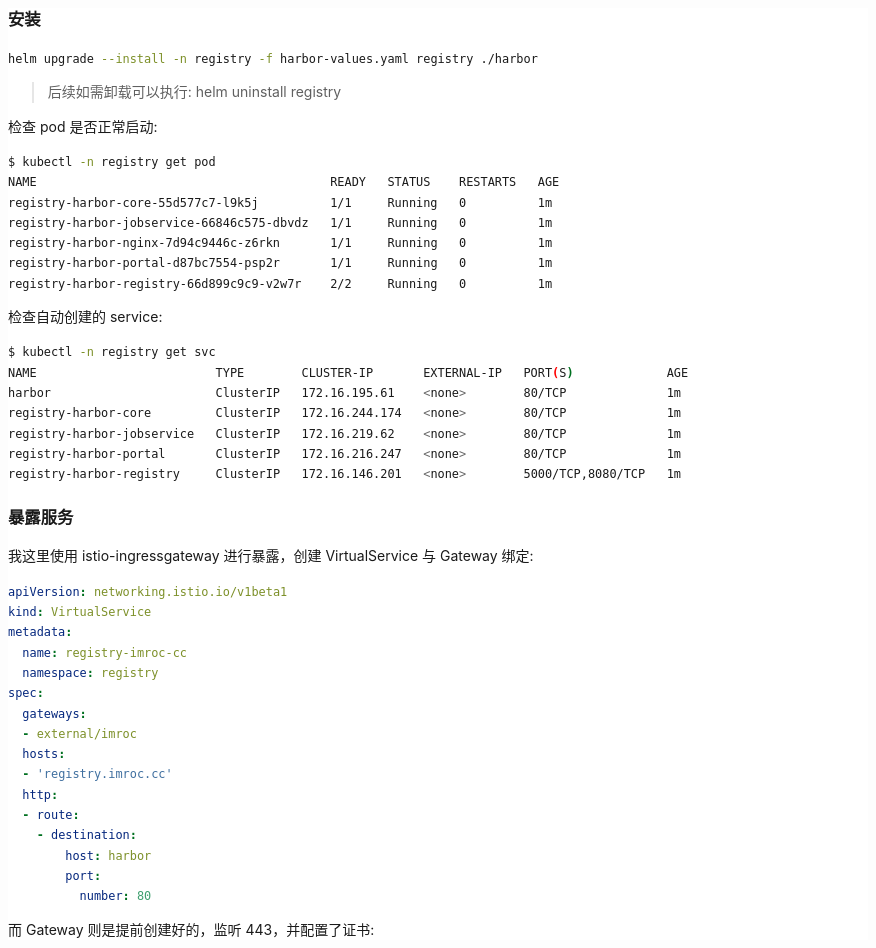 ### 安装

```bash
helm upgrade --install -n registry -f harbor-values.yaml registry ./harbor
```

> 后续如需卸载可以执行: helm uninstall registry

检查 pod 是否正常启动:

```bash
$ kubectl -n registry get pod
NAME                                         READY   STATUS    RESTARTS   AGE
registry-harbor-core-55d577c7-l9k5j          1/1     Running   0          1m
registry-harbor-jobservice-66846c575-dbvdz   1/1     Running   0          1m
registry-harbor-nginx-7d94c9446c-z6rkn       1/1     Running   0          1m
registry-harbor-portal-d87bc7554-psp2r       1/1     Running   0          1m
registry-harbor-registry-66d899c9c9-v2w7r    2/2     Running   0          1m
```

检查自动创建的 service:

```bash
$ kubectl -n registry get svc
NAME                         TYPE        CLUSTER-IP       EXTERNAL-IP   PORT(S)             AGE
harbor                       ClusterIP   172.16.195.61    <none>        80/TCP              1m
registry-harbor-core         ClusterIP   172.16.244.174   <none>        80/TCP              1m
registry-harbor-jobservice   ClusterIP   172.16.219.62    <none>        80/TCP              1m
registry-harbor-portal       ClusterIP   172.16.216.247   <none>        80/TCP              1m
registry-harbor-registry     ClusterIP   172.16.146.201   <none>        5000/TCP,8080/TCP   1m
```

### 暴露服务

我这里使用 istio-ingressgateway 进行暴露，创建 VirtualService 与 Gateway 绑定:

```yaml
apiVersion: networking.istio.io/v1beta1
kind: VirtualService
metadata:
  name: registry-imroc-cc
  namespace: registry
spec:
  gateways:
  - external/imroc
  hosts:
  - 'registry.imroc.cc'
  http:
  - route:
    - destination:
        host: harbor
        port:
          number: 80
```

而 Gateway 则是提前创建好的，监听 443，并配置了证书:
